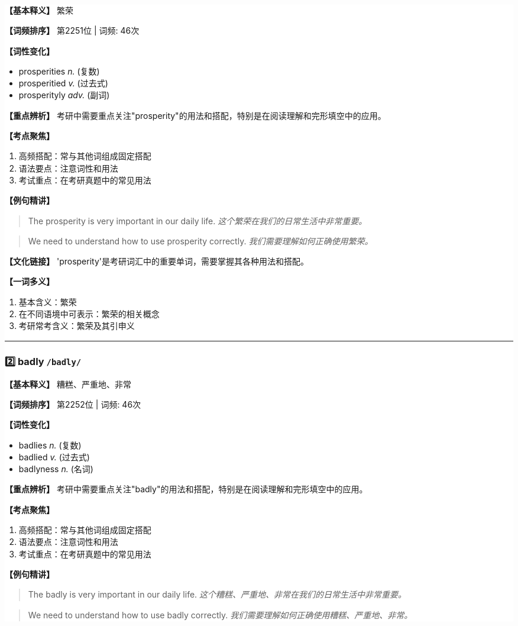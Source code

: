 **【基本释义】** 繁荣

**【词频排序】** 第2251位 | 词频: 46次

**【词性变化】**
- prosperities *n.* (复数)
- prosperitied *v.* (过去式)
- prosperityly *adv.* (副词)

**【重点辨析】**
考研中需要重点关注"prosperity"的用法和搭配，特别是在阅读理解和完形填空中的应用。

**【考点聚焦】**
1. 高频搭配：常与其他词组成固定搭配
2. 语法要点：注意词性和用法
3. 考试重点：在考研真题中的常见用法

**【例句精讲】**
> The prosperity is very important in our daily life.
> *这个繁荣在我们的日常生活中非常重要。*

> We need to understand how to use prosperity correctly.
> *我们需要理解如何正确使用繁荣。*

**【文化链接】**
'prosperity'是考研词汇中的重要单词，需要掌握其各种用法和搭配。

**【一词多义】**
1. 基本含义：繁荣
2. 在不同语境中可表示：繁荣的相关概念
3. 考研常考含义：繁荣及其引申义

---
### 2️⃣ badly `/badly/`

**【基本释义】** 糟糕、严重地、非常

**【词频排序】** 第2252位 | 词频: 46次

**【词性变化】**
- badlies *n.* (复数)
- badlied *v.* (过去式)
- badlyness *n.* (名词)

**【重点辨析】**
考研中需要重点关注"badly"的用法和搭配，特别是在阅读理解和完形填空中的应用。

**【考点聚焦】**
1. 高频搭配：常与其他词组成固定搭配
2. 语法要点：注意词性和用法
3. 考试重点：在考研真题中的常见用法

**【例句精讲】**
> The badly is very important in our daily life.
> *这个糟糕、严重地、非常在我们的日常生活中非常重要。*

> We need to understand how to use badly correctly.
> *我们需要理解如何正确使用糟糕、严重地、非常。*
